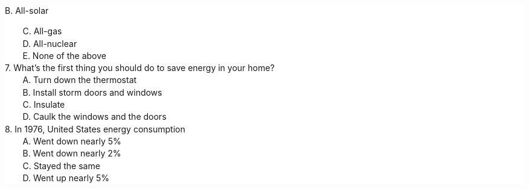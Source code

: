 B. All-solar
<dt>
<font color="#ffffff" style="visibility:hidden;">
____
</font>
C. All-gas
<dt>
<font color="#ffffff" style="visibility:hidden;">
____
</font>
D. All-nuclear
<dt>
<font color="#ffffff" style="visibility:hidden;">
____
</font>
E. None of the above
<dt>
7. What’s the first thing you should do to save energy in your home?
<dt>
<font color="#ffffff" style="visibility:hidden;">
____
</font>
A. Turn down the thermostat
<dt>
<font color="#ffffff" style="visibility:hidden;">
____
</font>
B. Install storm doors and windows
<dt>
<font color="#ffffff" style="visibility:hidden;">
____
</font>
C. Insulate
<dt>
<font color="#ffffff" style="visibility:hidden;">
____
</font>
D. Caulk the windows and the doors
<dt>
8. In 1976, United States energy consumption
<dt>
<font color="#ffffff" style="visibility:hidden;">
____
</font>
A. Went down nearly 5%
<dt>
<font color="#ffffff" style="visibility:hidden;">
____
</font>
B. Went down nearly 2%
<dt>
<font color="#ffffff" style="visibility:hidden;">
____
</font>
C. Stayed the same
<dt>
<font color="#ffffff" style="visibility:hidden;">
____
</font>
D. Went up nearly 5%
<dt>